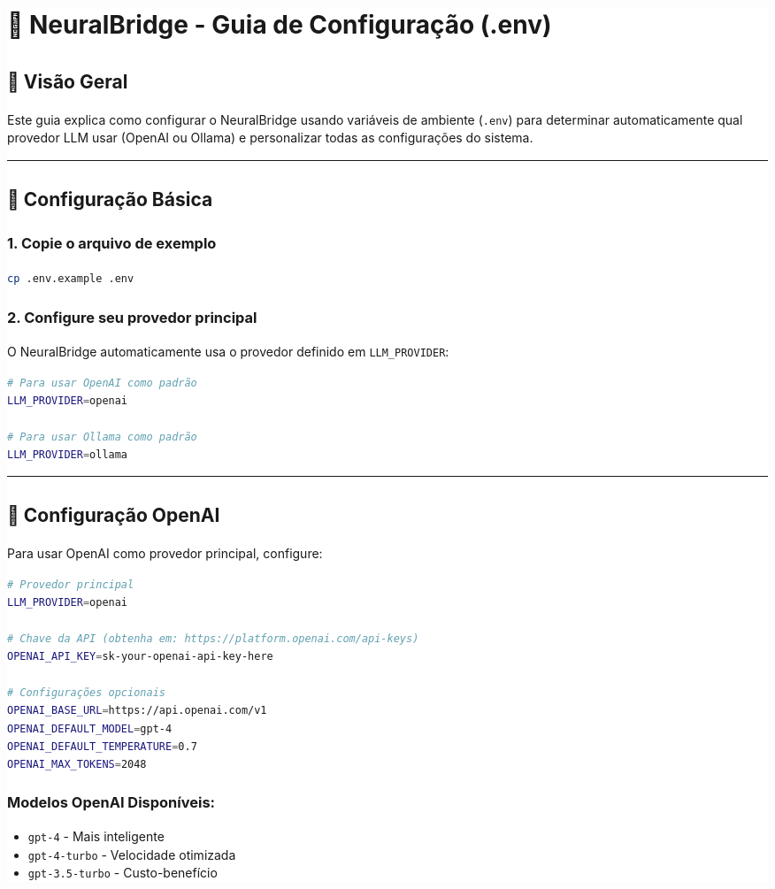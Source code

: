 # 🔧 NeuralBridge - Guia de Configuração (.env)

## 🎯 Visão Geral

Este guia explica como configurar o NeuralBridge usando variáveis de ambiente (`.env`) para determinar automaticamente qual provedor LLM usar (OpenAI ou Ollama) e personalizar todas as configurações do sistema.

---

## 📁 Configuração Básica

### 1. Copie o arquivo de exemplo

```bash
cp .env.example .env
```

### 2. Configure seu provedor principal

O NeuralBridge automaticamente usa o provedor definido em `LLM_PROVIDER`:

```bash
# Para usar OpenAI como padrão
LLM_PROVIDER=openai

# Para usar Ollama como padrão
LLM_PROVIDER=ollama
```

---

## 🤖 Configuração OpenAI

Para usar OpenAI como provedor principal, configure:

```bash
# Provedor principal
LLM_PROVIDER=openai

# Chave da API (obtenha em: https://platform.openai.com/api-keys)
OPENAI_API_KEY=sk-your-openai-api-key-here

# Configurações opcionais
OPENAI_BASE_URL=https://api.openai.com/v1
OPENAI_DEFAULT_MODEL=gpt-4
OPENAI_DEFAULT_TEMPERATURE=0.7
OPENAI_MAX_TOKENS=2048
```

### Modelos OpenAI Disponíveis:
- `gpt-4` - Mais inteligente
- `gpt-4-turbo` - Velocidade otimizada
- `gpt-3.5-turbo` - Custo-benefício
